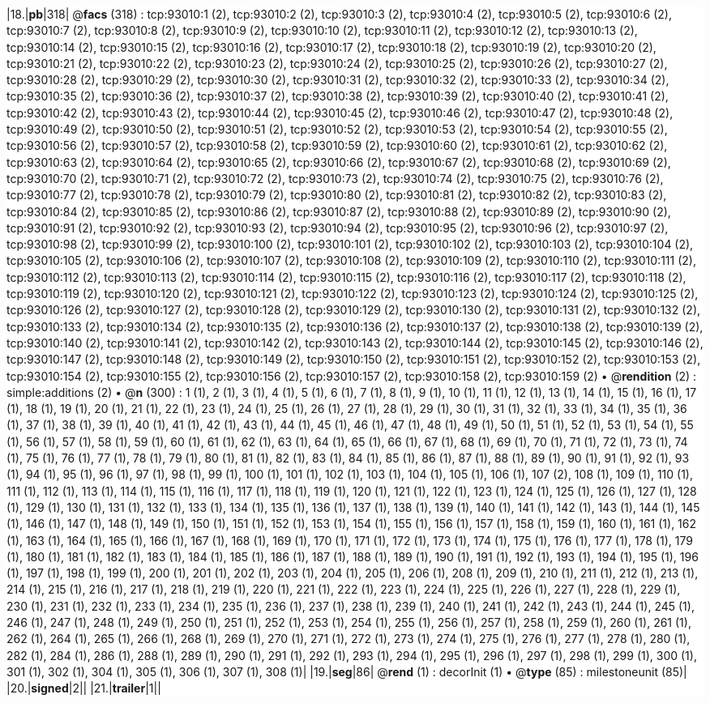 |18.|__pb__|318| @__facs__ (318) : tcp:93010:1 (2), tcp:93010:2 (2), tcp:93010:3 (2), tcp:93010:4 (2), tcp:93010:5 (2), tcp:93010:6 (2), tcp:93010:7 (2), tcp:93010:8 (2), tcp:93010:9 (2), tcp:93010:10 (2), tcp:93010:11 (2), tcp:93010:12 (2), tcp:93010:13 (2), tcp:93010:14 (2), tcp:93010:15 (2), tcp:93010:16 (2), tcp:93010:17 (2), tcp:93010:18 (2), tcp:93010:19 (2), tcp:93010:20 (2), tcp:93010:21 (2), tcp:93010:22 (2), tcp:93010:23 (2), tcp:93010:24 (2), tcp:93010:25 (2), tcp:93010:26 (2), tcp:93010:27 (2), tcp:93010:28 (2), tcp:93010:29 (2), tcp:93010:30 (2), tcp:93010:31 (2), tcp:93010:32 (2), tcp:93010:33 (2), tcp:93010:34 (2), tcp:93010:35 (2), tcp:93010:36 (2), tcp:93010:37 (2), tcp:93010:38 (2), tcp:93010:39 (2), tcp:93010:40 (2), tcp:93010:41 (2), tcp:93010:42 (2), tcp:93010:43 (2), tcp:93010:44 (2), tcp:93010:45 (2), tcp:93010:46 (2), tcp:93010:47 (2), tcp:93010:48 (2), tcp:93010:49 (2), tcp:93010:50 (2), tcp:93010:51 (2), tcp:93010:52 (2), tcp:93010:53 (2), tcp:93010:54 (2), tcp:93010:55 (2), tcp:93010:56 (2), tcp:93010:57 (2), tcp:93010:58 (2), tcp:93010:59 (2), tcp:93010:60 (2), tcp:93010:61 (2), tcp:93010:62 (2), tcp:93010:63 (2), tcp:93010:64 (2), tcp:93010:65 (2), tcp:93010:66 (2), tcp:93010:67 (2), tcp:93010:68 (2), tcp:93010:69 (2), tcp:93010:70 (2), tcp:93010:71 (2), tcp:93010:72 (2), tcp:93010:73 (2), tcp:93010:74 (2), tcp:93010:75 (2), tcp:93010:76 (2), tcp:93010:77 (2), tcp:93010:78 (2), tcp:93010:79 (2), tcp:93010:80 (2), tcp:93010:81 (2), tcp:93010:82 (2), tcp:93010:83 (2), tcp:93010:84 (2), tcp:93010:85 (2), tcp:93010:86 (2), tcp:93010:87 (2), tcp:93010:88 (2), tcp:93010:89 (2), tcp:93010:90 (2), tcp:93010:91 (2), tcp:93010:92 (2), tcp:93010:93 (2), tcp:93010:94 (2), tcp:93010:95 (2), tcp:93010:96 (2), tcp:93010:97 (2), tcp:93010:98 (2), tcp:93010:99 (2), tcp:93010:100 (2), tcp:93010:101 (2), tcp:93010:102 (2), tcp:93010:103 (2), tcp:93010:104 (2), tcp:93010:105 (2), tcp:93010:106 (2), tcp:93010:107 (2), tcp:93010:108 (2), tcp:93010:109 (2), tcp:93010:110 (2), tcp:93010:111 (2), tcp:93010:112 (2), tcp:93010:113 (2), tcp:93010:114 (2), tcp:93010:115 (2), tcp:93010:116 (2), tcp:93010:117 (2), tcp:93010:118 (2), tcp:93010:119 (2), tcp:93010:120 (2), tcp:93010:121 (2), tcp:93010:122 (2), tcp:93010:123 (2), tcp:93010:124 (2), tcp:93010:125 (2), tcp:93010:126 (2), tcp:93010:127 (2), tcp:93010:128 (2), tcp:93010:129 (2), tcp:93010:130 (2), tcp:93010:131 (2), tcp:93010:132 (2), tcp:93010:133 (2), tcp:93010:134 (2), tcp:93010:135 (2), tcp:93010:136 (2), tcp:93010:137 (2), tcp:93010:138 (2), tcp:93010:139 (2), tcp:93010:140 (2), tcp:93010:141 (2), tcp:93010:142 (2), tcp:93010:143 (2), tcp:93010:144 (2), tcp:93010:145 (2), tcp:93010:146 (2), tcp:93010:147 (2), tcp:93010:148 (2), tcp:93010:149 (2), tcp:93010:150 (2), tcp:93010:151 (2), tcp:93010:152 (2), tcp:93010:153 (2), tcp:93010:154 (2), tcp:93010:155 (2), tcp:93010:156 (2), tcp:93010:157 (2), tcp:93010:158 (2), tcp:93010:159 (2)  •  @__rendition__ (2) : simple:additions (2)  •  @__n__ (300) : 1 (1), 2 (1), 3 (1), 4 (1), 5 (1), 6 (1), 7 (1), 8 (1), 9 (1), 10 (1), 11 (1), 12 (1), 13 (1), 14 (1), 15 (1), 16 (1), 17 (1), 18 (1), 19 (1), 20 (1), 21 (1), 22 (1), 23 (1), 24 (1), 25 (1), 26 (1), 27 (1), 28 (1), 29 (1), 30 (1), 31 (1), 32 (1), 33 (1), 34 (1), 35 (1), 36 (1), 37 (1), 38 (1), 39 (1), 40 (1), 41 (1), 42 (1), 43 (1), 44 (1), 45 (1), 46 (1), 47 (1), 48 (1), 49 (1), 50 (1), 51 (1), 52 (1), 53 (1), 54 (1), 55 (1), 56 (1), 57 (1), 58 (1), 59 (1), 60 (1), 61 (1), 62 (1), 63 (1), 64 (1), 65 (1), 66 (1), 67 (1), 68 (1), 69 (1), 70 (1), 71 (1), 72 (1), 73 (1), 74 (1), 75 (1), 76 (1), 77 (1), 78 (1), 79 (1), 80 (1), 81 (1), 82 (1), 83 (1), 84 (1), 85 (1), 86 (1), 87 (1), 88 (1), 89 (1), 90 (1), 91 (1), 92 (1), 93 (1), 94 (1), 95 (1), 96 (1), 97 (1), 98 (1), 99 (1), 100 (1), 101 (1), 102 (1), 103 (1), 104 (1), 105 (1), 106 (1), 107 (2), 108 (1), 109 (1), 110 (1), 111 (1), 112 (1), 113 (1), 114 (1), 115 (1), 116 (1), 117 (1), 118 (1), 119 (1), 120 (1), 121 (1), 122 (1), 123 (1), 124 (1), 125 (1), 126 (1), 127 (1), 128 (1), 129 (1), 130 (1), 131 (1), 132 (1), 133 (1), 134 (1), 135 (1), 136 (1), 137 (1), 138 (1), 139 (1), 140 (1), 141 (1), 142 (1), 143 (1), 144 (1), 145 (1), 146 (1), 147 (1), 148 (1), 149 (1), 150 (1), 151 (1), 152 (1), 153 (1), 154 (1), 155 (1), 156 (1), 157 (1), 158 (1), 159 (1), 160 (1), 161 (1), 162 (1), 163 (1), 164 (1), 165 (1), 166 (1), 167 (1), 168 (1), 169 (1), 170 (1), 171 (1), 172 (1), 173 (1), 174 (1), 175 (1), 176 (1), 177 (1), 178 (1), 179 (1), 180 (1), 181 (1), 182 (1), 183 (1), 184 (1), 185 (1), 186 (1), 187 (1), 188 (1), 189 (1), 190 (1), 191 (1), 192 (1), 193 (1), 194 (1), 195 (1), 196 (1), 197 (1), 198 (1), 199 (1), 200 (1), 201 (1), 202 (1), 203 (1), 204 (1), 205 (1), 206 (1), 208 (1), 209 (1), 210 (1), 211 (1), 212 (1), 213 (1), 214 (1), 215 (1), 216 (1), 217 (1), 218 (1), 219 (1), 220 (1), 221 (1), 222 (1), 223 (1), 224 (1), 225 (1), 226 (1), 227 (1), 228 (1), 229 (1), 230 (1), 231 (1), 232 (1), 233 (1), 234 (1), 235 (1), 236 (1), 237 (1), 238 (1), 239 (1), 240 (1), 241 (1), 242 (1), 243 (1), 244 (1), 245 (1), 246 (1), 247 (1), 248 (1), 249 (1), 250 (1), 251 (1), 252 (1), 253 (1), 254 (1), 255 (1), 256 (1), 257 (1), 258 (1), 259 (1), 260 (1), 261 (1), 262 (1), 264 (1), 265 (1), 266 (1), 268 (1), 269 (1), 270 (1), 271 (1), 272 (1), 273 (1), 274 (1), 275 (1), 276 (1), 277 (1), 278 (1), 280 (1), 282 (1), 284 (1), 286 (1), 288 (1), 289 (1), 290 (1), 291 (1), 292 (1), 293 (1), 294 (1), 295 (1), 296 (1), 297 (1), 298 (1), 299 (1), 300 (1), 301 (1), 302 (1), 304 (1), 305 (1), 306 (1), 307 (1), 308 (1)|
|19.|__seg__|86| @__rend__ (1) : decorInit (1)  •  @__type__ (85) : milestoneunit (85)|
|20.|__signed__|2||
|21.|__trailer__|1||
